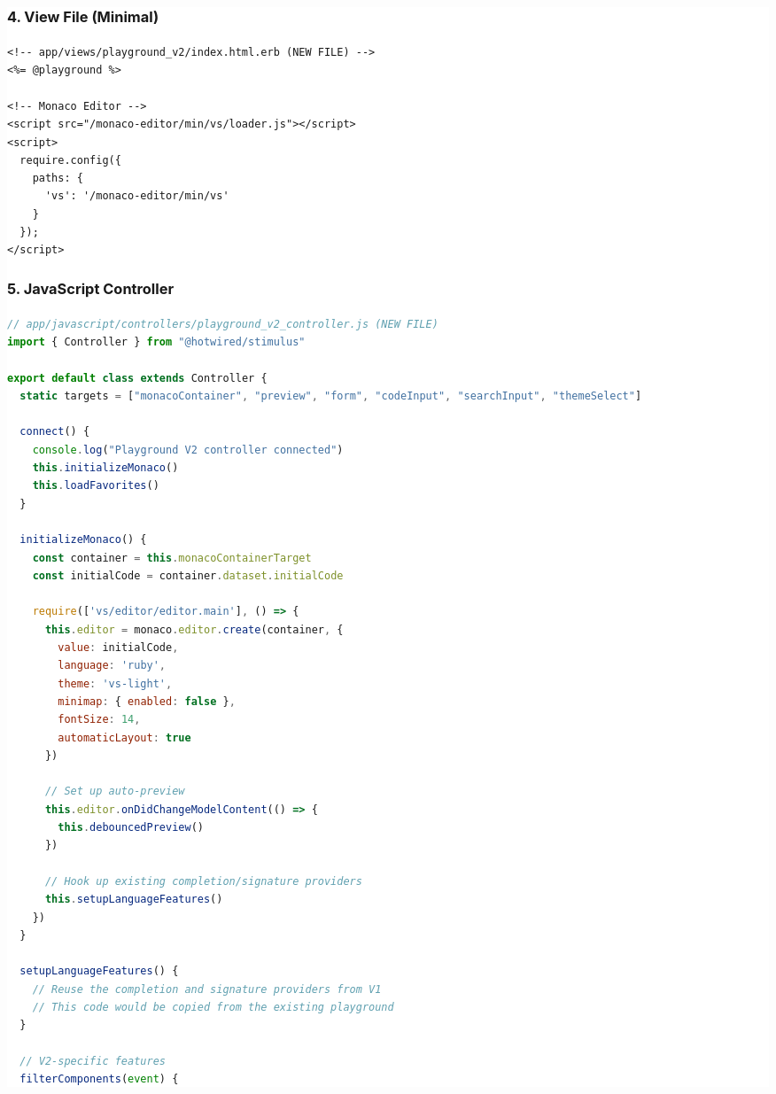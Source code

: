 ### 4. View File (Minimal)

```erb
<!-- app/views/playground_v2/index.html.erb (NEW FILE) -->
<%= @playground %>

<!-- Monaco Editor -->
<script src="/monaco-editor/min/vs/loader.js"></script>
<script>
  require.config({ 
    paths: { 
      'vs': '/monaco-editor/min/vs' 
    }
  });
</script>
```

### 5. JavaScript Controller

```javascript
// app/javascript/controllers/playground_v2_controller.js (NEW FILE)
import { Controller } from "@hotwired/stimulus"

export default class extends Controller {
  static targets = ["monacoContainer", "preview", "form", "codeInput", "searchInput", "themeSelect"]

  connect() {
    console.log("Playground V2 controller connected")
    this.initializeMonaco()
    this.loadFavorites()
  }

  initializeMonaco() {
    const container = this.monacoContainerTarget
    const initialCode = container.dataset.initialCode

    require(['vs/editor/editor.main'], () => {
      this.editor = monaco.editor.create(container, {
        value: initialCode,
        language: 'ruby',
        theme: 'vs-light',
        minimap: { enabled: false },
        fontSize: 14,
        automaticLayout: true
      })

      // Set up auto-preview
      this.editor.onDidChangeModelContent(() => {
        this.debouncedPreview()
      })

      // Hook up existing completion/signature providers
      this.setupLanguageFeatures()
    })
  }

  setupLanguageFeatures() {
    // Reuse the completion and signature providers from V1
    // This code would be copied from the existing playground
  }

  // V2-specific features
  filterComponents(event) {
```